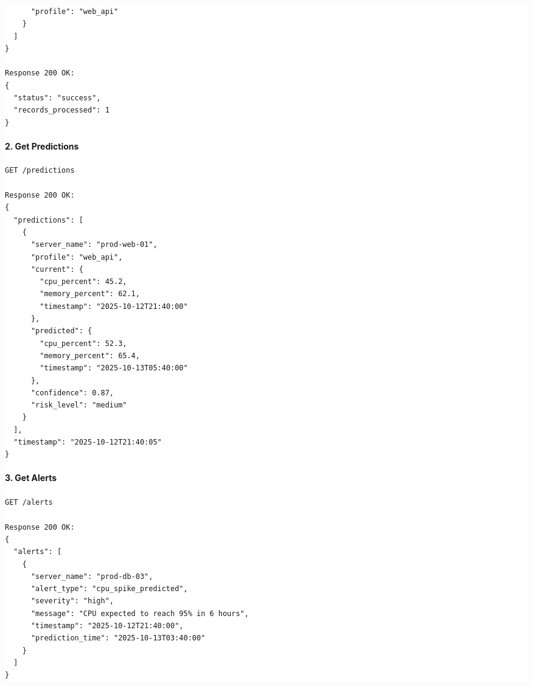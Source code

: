 ```http
      "profile": "web_api"
    }
  ]
}

Response 200 OK:
{
  "status": "success",
  "records_processed": 1
}
```

#### 2. Get Predictions
```http
GET /predictions

Response 200 OK:
{
  "predictions": [
    {
      "server_name": "prod-web-01",
      "profile": "web_api",
      "current": {
        "cpu_percent": 45.2,
        "memory_percent": 62.1,
        "timestamp": "2025-10-12T21:40:00"
      },
      "predicted": {
        "cpu_percent": 52.3,
        "memory_percent": 65.4,
        "timestamp": "2025-10-13T05:40:00"
      },
      "confidence": 0.87,
      "risk_level": "medium"
    }
  ],
  "timestamp": "2025-10-12T21:40:05"
}
```

#### 3. Get Alerts
```http
GET /alerts

Response 200 OK:
{
  "alerts": [
    {
      "server_name": "prod-db-03",
      "alert_type": "cpu_spike_predicted",
      "severity": "high",
      "message": "CPU expected to reach 95% in 6 hours",
      "timestamp": "2025-10-12T21:40:00",
      "prediction_time": "2025-10-13T03:40:00"
    }
  ]
}
```
